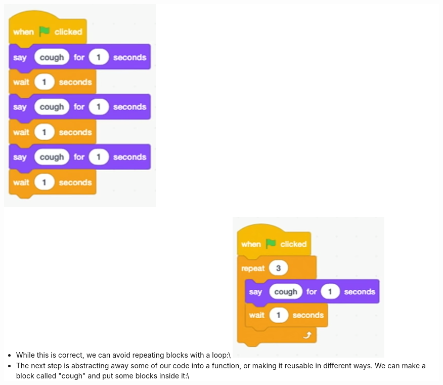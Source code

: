   ![blocks labeled "say cough for 1 seconds", "wait 1 seconds", "say cough for 1 seconds", "wait 1 seconds", "say cough for 1 seconds", "wait 1 seconds"](cough0.png)
* While this is correct, we can avoid repeating blocks with a loop:\\
  ![blocks labeled "repeat 3" with "say cough for 1 seconds", "wait 1 seconds" nested inside](cough1.png)
* The next step is abstracting away some of our code into a function, or making it reusable in different ways. We can make a block called "cough" and put some blocks inside it:\\